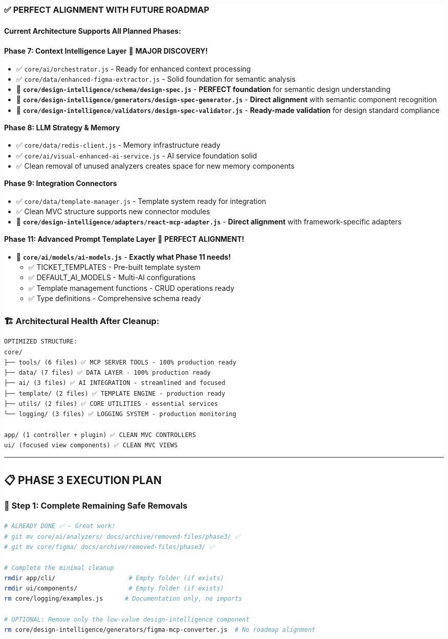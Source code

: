 ### **✅ PERFECT ALIGNMENT WITH FUTURE ROADMAP**

#### **Current Architecture Supports All Planned Phases:**

**Phase 7: Context Intelligence Layer** 🎯 **MAJOR DISCOVERY!**
- ✅ `core/ai/orchestrator.js` - Ready for enhanced context processing
- ✅ `core/data/enhanced-figma-extractor.js` - Solid foundation for semantic analysis
- 🚀 **`core/design-intelligence/schema/design-spec.js`** - **PERFECT foundation** for semantic design understanding
- 🚀 **`core/design-intelligence/generators/design-spec-generator.js`** - **Direct alignment** with semantic component recognition
- 🚀 **`core/design-intelligence/validators/design-spec-validator.js`** - **Ready-made validation** for design standard compliance

**Phase 8: LLM Strategy & Memory**
- ✅ `core/data/redis-client.js` - Memory infrastructure ready
- ✅ `core/ai/visual-enhanced-ai-service.js` - AI service foundation solid
- ✅ Clean removal of unused analyzers creates space for new memory components

**Phase 9: Integration Connectors**
- ✅ `core/data/template-manager.js` - Template system ready for integration
- ✅ Clean MVC structure supports new connector modules
- 🚀 **`core/design-intelligence/adapters/react-mcp-adapter.js`** - **Direct alignment** with framework-specific adapters

**Phase 11: Advanced Prompt Template Layer** 🎯 **PERFECT ALIGNMENT!**
- 🚀 **`core/ai/models/ai-models.js`** - **Exactly what Phase 11 needs!**
  - ✅ TICKET_TEMPLATES - Pre-built template system
  - ✅ DEFAULT_AI_MODELS - Multi-AI configurations  
  - ✅ Template management functions - CRUD operations ready
  - ✅ Type definitions - Comprehensive schema ready

### **🏗️ Architectural Health After Cleanup:**
```
OPTIMIZED STRUCTURE:
core/
├── tools/ (6 files) ✅ MCP SERVER TOOLS - 100% production ready
├── data/ (7 files) ✅ DATA LAYER - 100% production ready  
├── ai/ (3 files) ✅ AI INTEGRATION - streamlined and focused
├── template/ (2 files) ✅ TEMPLATE ENGINE - production ready
├── utils/ (2 files) ✅ CORE UTILITIES - essential services
└── logging/ (3 files) ✅ LOGGING SYSTEM - production monitoring

app/ (1 controller + plugin) ✅ CLEAN MVC CONTROLLERS
ui/ (focused view components) ✅ CLEAN MVC VIEWS
```

---

## 📋 **PHASE 3 EXECUTION PLAN**

### **🚀 Step 1: Complete Remaining Safe Removals**
```bash
# ALREADY DONE ✅ - Great work!
# git mv core/ai/analyzers/ docs/archive/removed-files/phase3/ ✅
# git mv core/figma/ docs/archive/removed-files/phase3/ ✅

# Complete the minimal cleanup
rmdir app/cli/                    # Empty folder (if exists)
rmdir ui/components/              # Empty folder (if exists)
rm core/logging/examples.js      # Documentation only, no imports

# OPTIONAL: Remove only the low-value design-intelligence component
rm core/design-intelligence/generators/figma-mcp-converter.js  # No roadmap alignment
```
